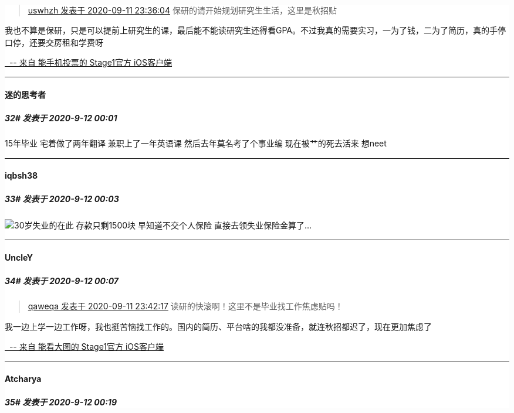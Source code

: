

<blockquote><a href="httphttps://bbs.saraba1st.com/2b/forum.php?mod=redirect&amp;goto=findpost&amp;pid=48710597&amp;ptid=1959433" target="_blank">uswhzh 发表于 2020-09-11 23:36:04</a>
保研的请开始规划研究生生活，这里是秋招贴</blockquote>我也不算是保研，只是可以提前上研究生的课，最后能不能读研究生还得看GPA。不过我真的需要实习，一为了钱，二为了简历，真的手停口停，还要交房租和学费呀

[  -- 来自 能手机投票的 Stage1官方 iOS客户端](https://itunes.apple.com/fi/app/saraba1st/id1221237470?mt=8)







*****

####  迷的思考者  
##### 32#       发表于 2020-9-12 00:01




15年毕业 宅着做了两年翻译 兼职上了一年英语课 然后去年莫名考了个事业编 现在被艹的死去活来 想neet







*****

####  iqbsh38  
##### 33#       发表于 2020-9-12 00:03



<img src="https://static.saraba1st.com/image/smiley/face2017/037.png" referrerpolicy="no-referrer">30岁失业的在此 存款只剩1500块 早知道不交个人保险 直接去领失业保险金算了...







*****

####  UncleY  
##### 34#       发表于 2020-9-12 00:07



<blockquote><a href="httphttps://bbs.saraba1st.com/2b/forum.php?mod=redirect&amp;goto=findpost&amp;pid=48710636&amp;ptid=1959433" target="_blank">qaweqa 发表于 2020-09-11 23:42:17</a>
读研的快滚啊！这里不是毕业找工作焦虑贴吗！</blockquote>我一边上学一边工作呀，我也挺苦恼找工作的。国内的简历、平台啥的我都没准备，就连秋招都迟了，现在更加焦虑了

[  -- 来自 能看大图的 Stage1官方 iOS客户端](https://itunes.apple.com/fi/app/saraba1st/id1221237470?mt=8)







*****

####  Atcharya  
##### 35#       发表于 2020-9-12 00:19
